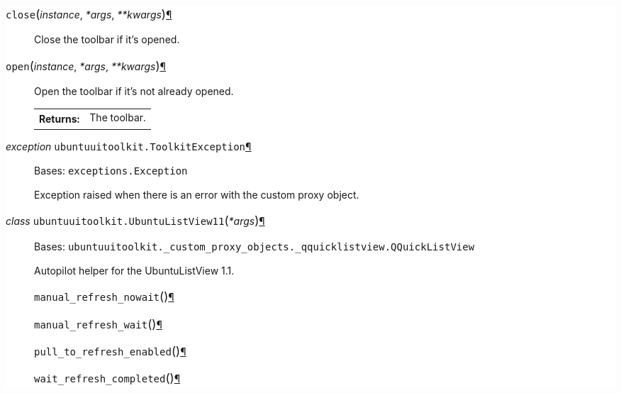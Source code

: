 <tt class="descname">close</tt><big>(</big><em>instance</em>, <em>*args</em>, <em>**kwargs</em><big>)</big><a class="headerlink" href="#ubuntuuitoolkit.Toolbar.close" title="Permalink to this definition">&para;</a></dt>
<dd><p>Close the toolbar if it&#8217;s opened.</p>
</dd></dl>
<dl class="method">
<dt id="ubuntuuitoolkit.Toolbar.open">
<tt class="descname">open</tt><big>(</big><em>instance</em>, <em>*args</em>, <em>**kwargs</em><big>)</big><a class="headerlink" href="#ubuntuuitoolkit.Toolbar.open" title="Permalink to this definition">&para;</a></dt>
<dd><p>Open the toolbar if it&#8217;s not already opened.</p>
<table class="docutils field-list" frame="void" rules="none">
<col class="field-name" />
<col class="field-body" />
<tbody valign="top">
<tr class="field-odd field"><th class="field-name">Returns:</th><td class="field-body">The toolbar.</td>
</tr>
</tbody>
</table>
</dd></dl>
</dd></dl>
<dl class="exception">
<dt id="ubuntuuitoolkit.ToolkitException">
<em class="property">exception </em><tt class="descclassname">ubuntuuitoolkit.</tt><tt class="descname">ToolkitException</tt><a class="headerlink" href="#ubuntuuitoolkit.ToolkitException" title="Permalink to this definition">&para;</a></dt>
<dd><p>Bases: <tt class="xref py py-class docutils literal"><span class="pre">exceptions.Exception</span></tt></p>
<p>Exception raised when there is an error with the custom proxy object.</p>
</dd></dl>
<dl class="class">
<dt id="ubuntuuitoolkit.UbuntuListView11">
<em class="property">class </em><tt class="descclassname">ubuntuuitoolkit.</tt><tt class="descname">UbuntuListView11</tt><big>(</big><em>*args</em><big>)</big><a class="headerlink" href="#ubuntuuitoolkit.UbuntuListView11" title="Permalink to this definition">&para;</a></dt>
<dd><p>Bases: <tt class="xref py py-class docutils literal"><span class="pre">ubuntuuitoolkit._custom_proxy_objects._qquicklistview.QQuickListView</span></tt></p>
<p>Autopilot helper for the UbuntuListView 1.1.</p>
<dl class="method">
<dt id="ubuntuuitoolkit.UbuntuListView11.manual_refresh_nowait">
<tt class="descname">manual_refresh_nowait</tt><big>(</big><big>)</big><a class="headerlink" href="#ubuntuuitoolkit.UbuntuListView11.manual_refresh_nowait" title="Permalink to this definition">&para;</a></dt>
<dd></dd></dl>
<dl class="method">
<dt id="ubuntuuitoolkit.UbuntuListView11.manual_refresh_wait">
<tt class="descname">manual_refresh_wait</tt><big>(</big><big>)</big><a class="headerlink" href="#ubuntuuitoolkit.UbuntuListView11.manual_refresh_wait" title="Permalink to this definition">&para;</a></dt>
<dd></dd></dl>
<dl class="method">
<dt id="ubuntuuitoolkit.UbuntuListView11.pull_to_refresh_enabled">
<tt class="descname">pull_to_refresh_enabled</tt><big>(</big><big>)</big><a class="headerlink" href="#ubuntuuitoolkit.UbuntuListView11.pull_to_refresh_enabled" title="Permalink to this definition">&para;</a></dt>
<dd></dd></dl>
<dl class="method">
<dt id="ubuntuuitoolkit.UbuntuListView11.wait_refresh_completed">
<tt class="descname">wait_refresh_completed</tt><big>(</big><big>)</big><a class="headerlink" href="#ubuntuuitoolkit.UbuntuListView11.wait_refresh_completed" title="Permalink to this definition">&para;</a></dt>
<dd></dd></dl>
</dd></dl>